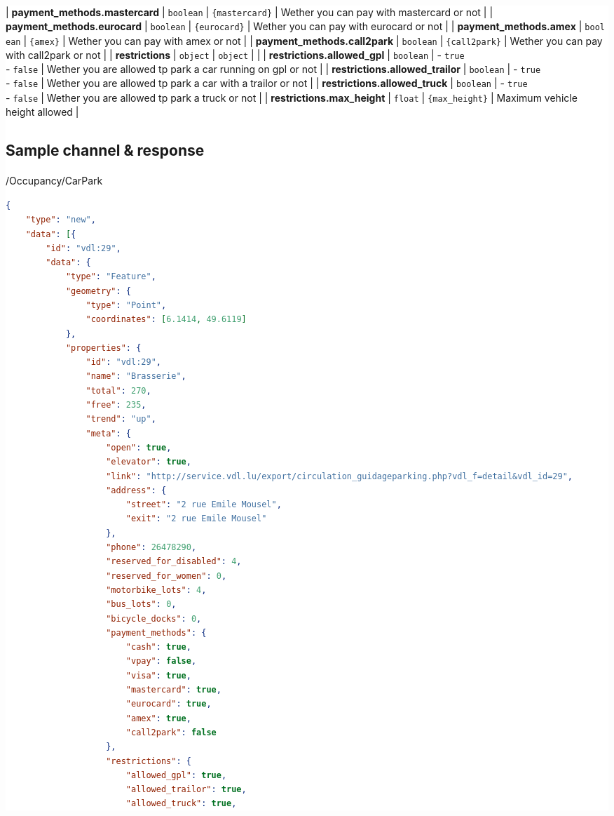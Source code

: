 | **payment_methods.mastercard**   | `boolean`  | `{mastercard}`              | Wether you can pay with mastercard or not |
| **payment_methods.eurocard**     | `boolean`  | `{eurocard}`                | Wether you can pay with eurocard or not |
| **payment_methods.amex**         | `boolean`  | `{amex}`                    | Wether you can pay with amex or not |
| **payment_methods.call2park**    | `boolean`  | `{call2park}`               | Wether you can pay with call2park or not |
| **restrictions**                 | `object`   | `object`                    |  |
| **restrictions.allowed_gpl**     | `boolean`  | - `true`<br />- `false`     | Wether you are allowed tp park a car running on gpl or not |
| **restrictions.allowed_trailor** | `boolean`  | - `true`<br />- `false`     | Wether you are allowed tp park a car with a trailor or not |
| **restrictions.allowed_truck**   | `boolean`  | - `true`<br />- `false`     | Wether you are allowed tp park a truck or not |
| **restrictions.max_height**      | `float`    | `{max_height}`              | Maximum vehicle height allowed |

## Sample channel & response
/Occupancy/CarPark
```json
{
	"type": "new",
	"data": [{
		"id": "vdl:29",
		"data": {
			"type": "Feature",
			"geometry": {
				"type": "Point",
				"coordinates": [6.1414, 49.6119]
			},
			"properties": {
				"id": "vdl:29",
				"name": "Brasserie",
				"total": 270,
				"free": 235,
				"trend": "up",
				"meta": {
					"open": true,
					"elevator": true,
					"link": "http://service.vdl.lu/export/circulation_guidageparking.php?vdl_f=detail&vdl_id=29",
					"address": {
						"street": "2 rue Emile Mousel",
						"exit": "2 rue Emile Mousel"
					},
					"phone": 26478290,
					"reserved_for_disabled": 4,
					"reserved_for_women": 0,
					"motorbike_lots": 4,
					"bus_lots": 0,
					"bicycle_docks": 0,
					"payment_methods": {
						"cash": true,
						"vpay": false,
						"visa": true,
						"mastercard": true,
						"eurocard": true,
						"amex": true,
						"call2park": false
					},
					"restrictions": {
						"allowed_gpl": true,
						"allowed_trailor": true,
						"allowed_truck": true,
```